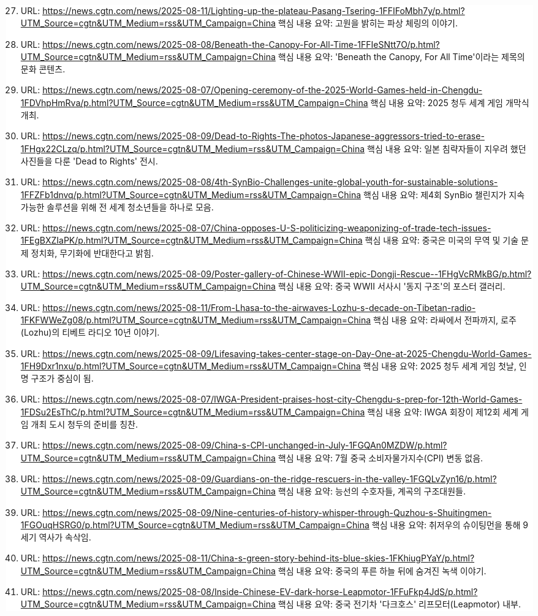 27. URL: https://news.cgtn.com/news/2025-08-11/Lighting-up-the-plateau-Pasang-Tsering-1FFIFoMbh7y/p.html?UTM_Source=cgtn&UTM_Medium=rss&UTM_Campaign=China
    핵심 내용 요약: 고원을 밝히는 파상 체링의 이야기.

28. URL: https://news.cgtn.com/news/2025-08-08/Beneath-the-Canopy-For-All-Time-1FFIeSNtt7O/p.html?UTM_Source=cgtn&UTM_Medium=rss&UTM_Campaign=China
    핵심 내용 요약: 'Beneath the Canopy, For All Time'이라는 제목의 문화 콘텐츠.

29. URL: https://news.cgtn.com/news/2025-08-07/Opening-ceremony-of-the-2025-World-Games-held-in-Chengdu-1FDVhpHmRva/p.html?UTM_Source=cgtn&UTM_Medium=rss&UTM_Campaign=China
    핵심 내용 요약: 2025 청두 세계 게임 개막식 개최.

30. URL: https://news.cgtn.com/news/2025-08-09/Dead-to-Rights-The-photos-Japanese-aggressors-tried-to-erase-1FHgx22CLzq/p.html?UTM_Source=cgtn&UTM_Medium=rss&UTM_Campaign=China
    핵심 내용 요약: 일본 침략자들이 지우려 했던 사진들을 다룬 'Dead to Rights' 전시.

31. URL: https://news.cgtn.com/news/2025-08-08/4th-SynBio-Challenges-unite-global-youth-for-sustainable-solutions-1FFZFb1dnvq/p.html?UTM_Source=cgtn&UTM_Medium=rss&UTM_Campaign=China
    핵심 내용 요약: 제4회 SynBio 챌린지가 지속 가능한 솔루션을 위해 전 세계 청소년들을 하나로 모음.

32. URL: https://news.cgtn.com/news/2025-08-07/China-opposes-U-S-politicizing-weaponizing-of-trade-tech-issues-1FEgBXZIaPK/p.html?UTM_Source=cgtn&UTM_Medium=rss&UTM_Campaign=China
    핵심 내용 요약: 중국은 미국의 무역 및 기술 문제 정치화, 무기화에 반대한다고 밝힘.

33. URL: https://news.cgtn.com/news/2025-08-09/Poster-gallery-of-Chinese-WWII-epic-Dongji-Rescue--1FHgVcRMkBG/p.html?UTM_Source=cgtn&UTM_Medium=rss&UTM_Campaign=China
    핵심 내용 요약: 중국 WWII 서사시 '동지 구조'의 포스터 갤러리.

34. URL: https://news.cgtn.com/news/2025-08-11/From-Lhasa-to-the-airwaves-Lozhu-s-decade-on-Tibetan-radio-1FKFWWeZg08/p.html?UTM_Source=cgtn&UTM_Medium=rss&UTM_Campaign=China
    핵심 내용 요약: 라싸에서 전파까지, 로주(Lozhu)의 티베트 라디오 10년 이야기.

35. URL: https://news.cgtn.com/news/2025-08-09/Lifesaving-takes-center-stage-on-Day-One-at-2025-Chengdu-World-Games-1FH9Dxr1nxu/p.html?UTM_Source=cgtn&UTM_Medium=rss&UTM_Campaign=China
    핵심 내용 요약: 2025 청두 세계 게임 첫날, 인명 구조가 중심이 됨.

36. URL: https://news.cgtn.com/news/2025-08-07/IWGA-President-praises-host-city-Chengdu-s-prep-for-12th-World-Games-1FDSu2EsThC/p.html?UTM_Source=cgtn&UTM_Medium=rss&UTM_Campaign=China
    핵심 내용 요약: IWGA 회장이 제12회 세계 게임 개최 도시 청두의 준비를 칭찬.

37. URL: https://news.cgtn.com/news/2025-08-09/China-s-CPI-unchanged-in-July-1FGQAn0MZDW/p.html?UTM_Source=cgtn&UTM_Medium=rss&UTM_Campaign=China
    핵심 내용 요약: 7월 중국 소비자물가지수(CPI) 변동 없음.

38. URL: https://news.cgtn.com/news/2025-08-09/Guardians-on-the-ridge-rescuers-in-the-valley-1FGQLvZyn16/p.html?UTM_Source=cgtn&UTM_Medium=rss&UTM_Campaign=China
    핵심 내용 요약: 능선의 수호자들, 계곡의 구조대원들.

39. URL: https://news.cgtn.com/news/2025-08-09/Nine-centuries-of-history-whisper-through-Quzhou-s-Shuitingmen-1FGOuqHSRG0/p.html?UTM_Source=cgtn&UTM_Medium=rss&UTM_Campaign=China
    핵심 내용 요약: 취저우의 슈이팅먼을 통해 9세기 역사가 속삭임.

40. URL: https://news.cgtn.com/news/2025-08-11/China-s-green-story-behind-its-blue-skies-1FKhiugPYaY/p.html?UTM_Source=cgtn&UTM_Medium=rss&UTM_Campaign=China
    핵심 내용 요약: 중국의 푸른 하늘 뒤에 숨겨진 녹색 이야기.

41. URL: https://news.cgtn.com/news/2025-08-08/Inside-Chinese-EV-dark-horse-Leapmotor-1FFuFkp4JdS/p.html?UTM_Source=cgtn&UTM_Medium=rss&UTM_Campaign=China
    핵심 내용 요약: 중국 전기차 '다크호스' 리프모터(Leapmotor) 내부.
